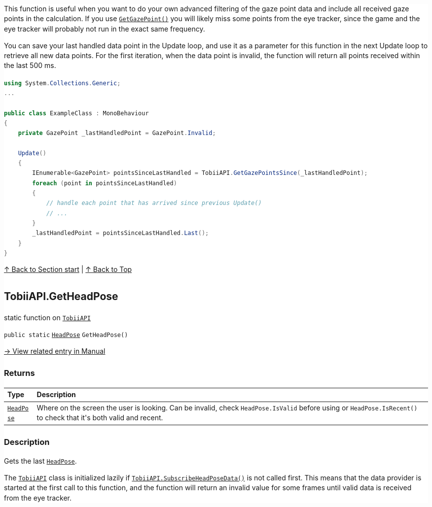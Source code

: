 This function is useful when you want to do your own advanced filtering of the gaze point data and include all received gaze points in the calculation. If you use [`GetGazePoint()`](#tobiiapigetgazepoint) you will likely miss some points from the eye tracker, since the game and the eye tracker will probably not run in the exact same frequency.

You can save your last handled data point in the Update loop, and use it as a parameter for this function in the next Update loop to retrieve all new data points. For the first iteration, when the data point is invalid, the function will return all points received within the last 500 ms.


```csharp
using System.Collections.Generic;
...

public class ExampleClass : MonoBehaviour
{
    private GazePoint _lastHandledPoint = GazePoint.Invalid;

    Update()
    {
        IEnumerable<GazePoint> pointsSinceLastHandled = TobiiAPI.GetGazePointsSince(_lastHandledPoint);
        foreach (point in pointsSinceLastHandled)
        {
            // handle each point that has arrived since previous Update()
            // ...
        }
        _lastHandledPoint = pointsSinceLastHandled.Last();
    }
}
```

[&uarr; Back to Section start](#tobiiapi) | [&uarr; Back to Top](#scripting-api)


## TobiiAPI.GetHeadPose

static function on [`TobiiAPI`](#tobiiapi)

`public static` [`HeadPose`](#headpose) `GetHeadPose()`

[&rarr; View related entry in Manual](manual#head-pose-data)

### Returns

| Type | Description |
| :--- | :---------- |
| [`HeadPose`](#headpose) | Where on the screen the user is looking. Can be invalid, check `HeadPose.IsValid` before using or `HeadPose.IsRecent()` to check that it's both valid and recent. |

### Description

Gets the last [`HeadPose`](#headpose).

The [`TobiiAPI`](#tobiiapi) class is initialized lazily if [`TobiiAPI.SubscribeHeadPoseData()`](#tobiiapisubscribeheadposedata) is not called first. This means that the data provider is started at the first call to this function, and the function will return an invalid value for some frames until valid data is received from the eye tracker.
